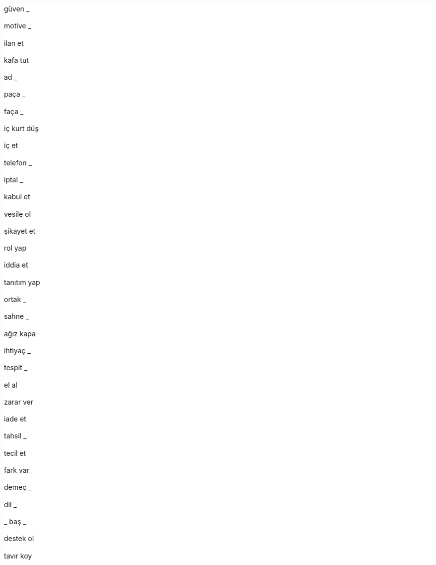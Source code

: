 güven _

motive _

ilan et

kafa tut

ad _

paça _

faça _

iç kurt düş

iç et

telefon _

iptal _

kabul et

vesile ol

şikayet et

rol yap

iddia et

tanıtım yap

ortak _

sahne _

ağız kapa

ihtiyaç _

tespit _

el al

zarar ver

iade et

tahsil _

tecil et

fark var

demeç _

dil _

_ baş _

destek ol

tavır koy
